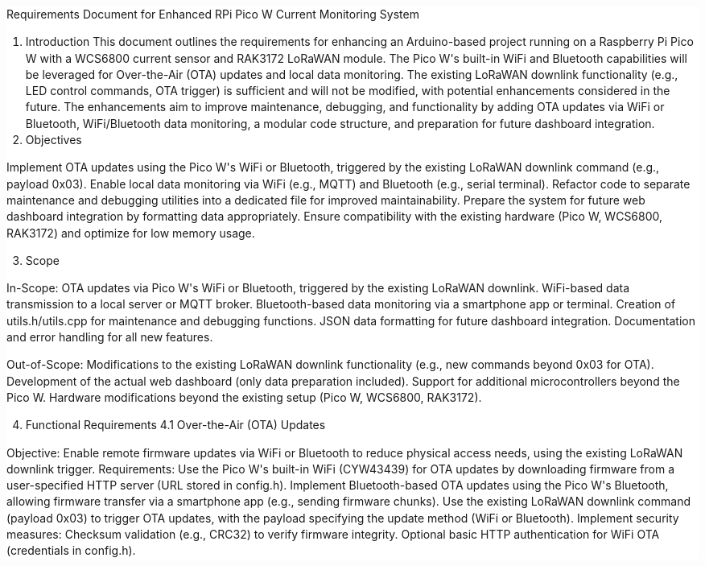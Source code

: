 Requirements Document for Enhanced RPi Pico W Current Monitoring System
1. Introduction
This document outlines the requirements for enhancing an Arduino-based project running on a Raspberry Pi Pico W with a WCS6800 current sensor and RAK3172 LoRaWAN module. The Pico W's built-in WiFi and Bluetooth capabilities will be leveraged for Over-the-Air (OTA) updates and local data monitoring. The existing LoRaWAN downlink functionality (e.g., LED control commands, OTA trigger) is sufficient and will not be modified, with potential enhancements considered in the future. The enhancements aim to improve maintenance, debugging, and functionality by adding OTA updates via WiFi or Bluetooth, WiFi/Bluetooth data monitoring, a modular code structure, and preparation for future dashboard integration.
2. Objectives

Implement OTA updates using the Pico W's WiFi or Bluetooth, triggered by the existing LoRaWAN downlink command (e.g., payload 0x03).
Enable local data monitoring via WiFi (e.g., MQTT) and Bluetooth (e.g., serial terminal).
Refactor code to separate maintenance and debugging utilities into a dedicated file for improved maintainability.
Prepare the system for future web dashboard integration by formatting data appropriately.
Ensure compatibility with the existing hardware (Pico W, WCS6800, RAK3172) and optimize for low memory usage.

3. Scope

In-Scope:
OTA updates via Pico W's WiFi or Bluetooth, triggered by the existing LoRaWAN downlink.
WiFi-based data transmission to a local server or MQTT broker.
Bluetooth-based data monitoring via a smartphone app or terminal.
Creation of utils.h/utils.cpp for maintenance and debugging functions.
JSON data formatting for future dashboard integration.
Documentation and error handling for all new features.


Out-of-Scope:
Modifications to the existing LoRaWAN downlink functionality (e.g., new commands beyond 0x03 for OTA).
Development of the actual web dashboard (only data preparation included).
Support for additional microcontrollers beyond the Pico W.
Hardware modifications beyond the existing setup (Pico W, WCS6800, RAK3172).



4. Functional Requirements
4.1 Over-the-Air (OTA) Updates

Objective: Enable remote firmware updates via WiFi or Bluetooth to reduce physical access needs, using the existing LoRaWAN downlink trigger.
Requirements:
Use the Pico W's built-in WiFi (CYW43439) for OTA updates by downloading firmware from a user-specified HTTP server (URL stored in config.h).
Implement Bluetooth-based OTA updates using the Pico W's Bluetooth, allowing firmware transfer via a smartphone app (e.g., sending firmware chunks).
Use the existing LoRaWAN downlink command (payload 0x03) to trigger OTA updates, with the payload specifying the update method (WiFi or Bluetooth).
Implement security measures:
Checksum validation (e.g., CRC32) to verify firmware integrity.
Optional basic HTTP authentication for WiFi OTA (credentials in config.h).
